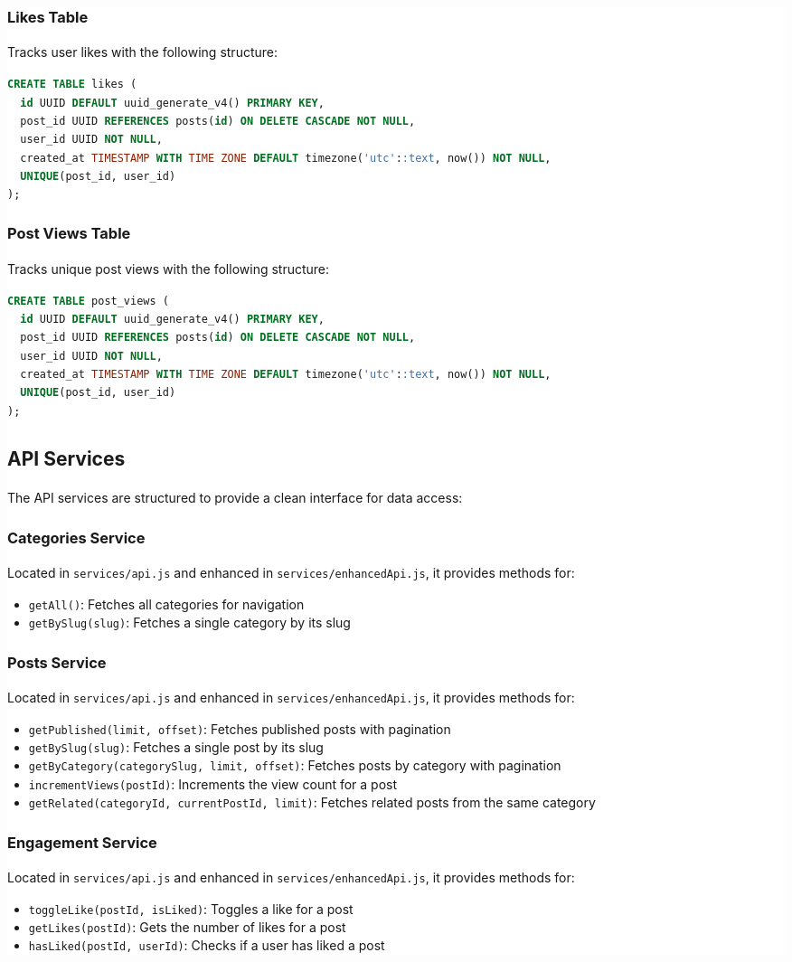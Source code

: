 ### Likes Table

Tracks user likes with the following structure:
```sql
CREATE TABLE likes (
  id UUID DEFAULT uuid_generate_v4() PRIMARY KEY,
  post_id UUID REFERENCES posts(id) ON DELETE CASCADE NOT NULL,
  user_id UUID NOT NULL,
  created_at TIMESTAMP WITH TIME ZONE DEFAULT timezone('utc'::text, now()) NOT NULL,
  UNIQUE(post_id, user_id)
);
```

### Post Views Table

Tracks unique post views with the following structure:
```sql
CREATE TABLE post_views (
  id UUID DEFAULT uuid_generate_v4() PRIMARY KEY,
  post_id UUID REFERENCES posts(id) ON DELETE CASCADE NOT NULL,
  user_id UUID NOT NULL,
  created_at TIMESTAMP WITH TIME ZONE DEFAULT timezone('utc'::text, now()) NOT NULL,
  UNIQUE(post_id, user_id)
);
```

## API Services

The API services are structured to provide a clean interface for data access:

### Categories Service

Located in `services/api.js` and enhanced in `services/enhancedApi.js`, it provides methods for:

- `getAll()`: Fetches all categories for navigation
- `getBySlug(slug)`: Fetches a single category by its slug

### Posts Service

Located in `services/api.js` and enhanced in `services/enhancedApi.js`, it provides methods for:

- `getPublished(limit, offset)`: Fetches published posts with pagination
- `getBySlug(slug)`: Fetches a single post by its slug
- `getByCategory(categorySlug, limit, offset)`: Fetches posts by category with pagination
- `incrementViews(postId)`: Increments the view count for a post
- `getRelated(categoryId, currentPostId, limit)`: Fetches related posts from the same category

### Engagement Service

Located in `services/api.js` and enhanced in `services/enhancedApi.js`, it provides methods for:

- `toggleLike(postId, isLiked)`: Toggles a like for a post
- `getLikes(postId)`: Gets the number of likes for a post
- `hasLiked(postId, userId)`: Checks if a user has liked a post
